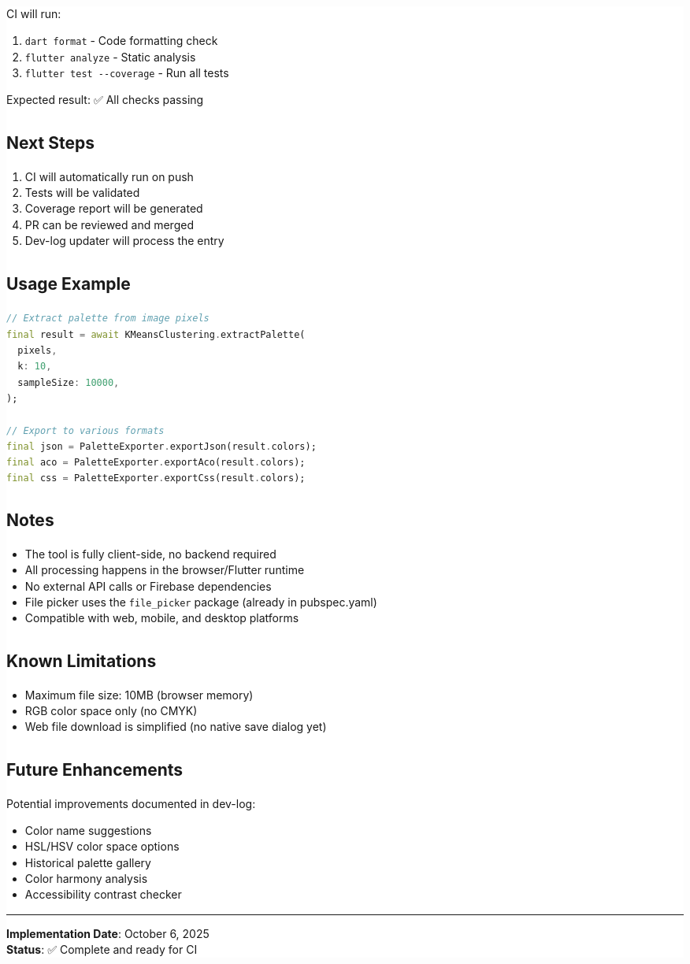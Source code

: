 CI will run:
1. `dart format` - Code formatting check
2. `flutter analyze` - Static analysis
3. `flutter test --coverage` - Run all tests

Expected result: ✅ All checks passing

## Next Steps

1. CI will automatically run on push
2. Tests will be validated
3. Coverage report will be generated
4. PR can be reviewed and merged
5. Dev-log updater will process the entry

## Usage Example

```dart
// Extract palette from image pixels
final result = await KMeansClustering.extractPalette(
  pixels,
  k: 10,
  sampleSize: 10000,
);

// Export to various formats
final json = PaletteExporter.exportJson(result.colors);
final aco = PaletteExporter.exportAco(result.colors);
final css = PaletteExporter.exportCss(result.colors);
```

## Notes

- The tool is fully client-side, no backend required
- All processing happens in the browser/Flutter runtime
- No external API calls or Firebase dependencies
- File picker uses the `file_picker` package (already in pubspec.yaml)
- Compatible with web, mobile, and desktop platforms

## Known Limitations

- Maximum file size: 10MB (browser memory)
- RGB color space only (no CMYK)
- Web file download is simplified (no native save dialog yet)

## Future Enhancements

Potential improvements documented in dev-log:
- Color name suggestions
- HSL/HSV color space options
- Historical palette gallery
- Color harmony analysis
- Accessibility contrast checker

---

**Implementation Date**: October 6, 2025  
**Status**: ✅ Complete and ready for CI
